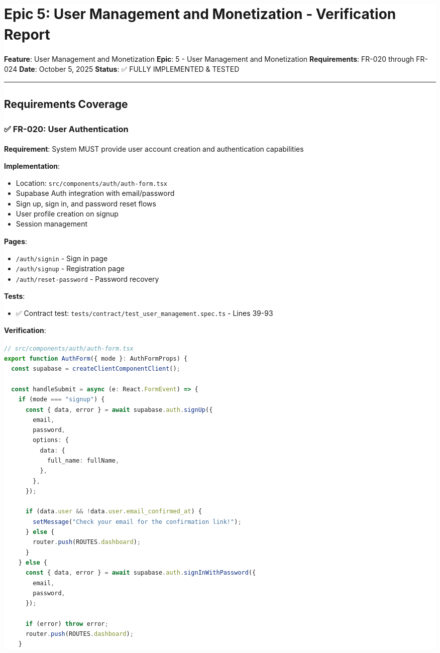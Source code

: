 # Epic 5: User Management and Monetization - Verification Report

**Feature**: User Management and Monetization
**Epic**: 5 - User Management and Monetization
**Requirements**: FR-020 through FR-024
**Date**: October 5, 2025
**Status**: ✅ FULLY IMPLEMENTED & TESTED

---

## Requirements Coverage

### ✅ FR-020: User Authentication

**Requirement**: System MUST provide user account creation and authentication capabilities

**Implementation**:
- Location: `src/components/auth/auth-form.tsx`
- Supabase Auth integration with email/password
- Sign up, sign in, and password reset flows
- User profile creation on signup
- Session management

**Pages**:
- `/auth/signin` - Sign in page
- `/auth/signup` - Registration page
- `/auth/reset-password` - Password recovery

**Tests**:
- ✅ Contract test: `tests/contract/test_user_management.spec.ts` - Lines 39-93

**Verification**:
```typescript
// src/components/auth/auth-form.tsx
export function AuthForm({ mode }: AuthFormProps) {
  const supabase = createClientComponentClient();

  const handleSubmit = async (e: React.FormEvent) => {
    if (mode === "signup") {
      const { data, error } = await supabase.auth.signUp({
        email,
        password,
        options: {
          data: {
            full_name: fullName,
          },
        },
      });

      if (data.user && !data.user.email_confirmed_at) {
        setMessage("Check your email for the confirmation link!");
      } else {
        router.push(ROUTES.dashboard);
      }
    } else {
      const { data, error } = await supabase.auth.signInWithPassword({
        email,
        password,
      });

      if (error) throw error;
      router.push(ROUTES.dashboard);
    }
```